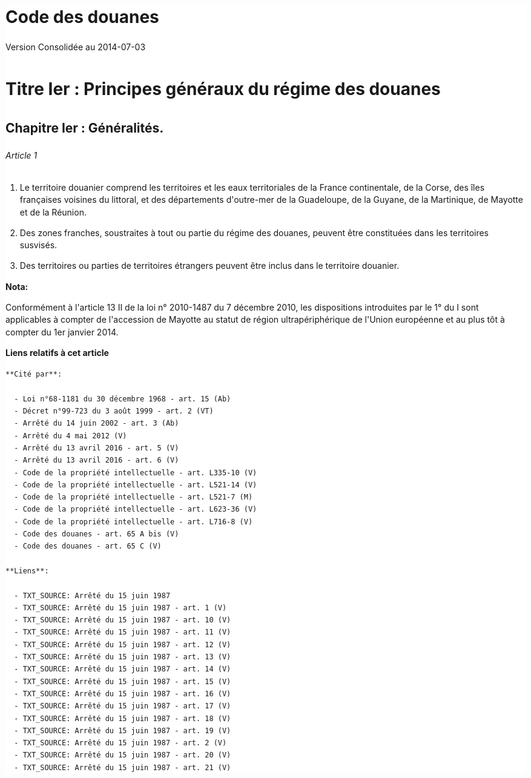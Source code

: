# Code des douanes  
Version Consolidée au 2014-07-03

# Titre Ier : Principes généraux du régime des douanes

## Chapitre Ier : Généralités.

###### Article 1

1. Le territoire douanier comprend les territoires et les eaux territoriales de la France continentale, de la Corse, des îles
françaises voisines du littoral, et des départements d'outre-mer de la Guadeloupe, de la Guyane, de la Martinique, de Mayotte
et de la Réunion. 

2. Des zones franches, soustraites à tout ou partie du régime des douanes, peuvent être constituées dans les territoires
susvisés. 

3. Des territoires ou parties de territoires étrangers peuvent être inclus dans le territoire douanier.

**Nota:**

Conformément à l'article 13 II de la loi n° 2010-1487 du 7 décembre 2010, les dispositions introduites par le 1° du I sont
applicables à compter de l'accession de Mayotte au statut de région ultrapériphérique de l'Union européenne et au plus tôt à
compter du 1er janvier 2014.

**Liens relatifs à cet article**

	**Cité par**:

	  - Loi n°68-1181 du 30 décembre 1968 - art. 15 (Ab)
	  - Décret n°99-723 du 3 août 1999 - art. 2 (VT)
	  - Arrêté du 14 juin 2002 - art. 3 (Ab)
	  - Arrêté du 4 mai 2012 (V)
	  - Arrêté du 13 avril 2016 - art. 5 (V)
	  - Arrêté du 13 avril 2016 - art. 6 (V)
	  - Code de la propriété intellectuelle - art. L335-10 (V)
	  - Code de la propriété intellectuelle - art. L521-14 (V)
	  - Code de la propriété intellectuelle - art. L521-7 (M)
	  - Code de la propriété intellectuelle - art. L623-36 (V)
	  - Code de la propriété intellectuelle - art. L716-8 (V)
	  - Code des douanes - art. 65 A bis (V)
	  - Code des douanes - art. 65 C (V)

	**Liens**:

	  - TXT_SOURCE: Arrêté du 15 juin 1987
	  - TXT_SOURCE: Arrêté du 15 juin 1987 - art. 1 (V)
	  - TXT_SOURCE: Arrêté du 15 juin 1987 - art. 10 (V)
	  - TXT_SOURCE: Arrêté du 15 juin 1987 - art. 11 (V)
	  - TXT_SOURCE: Arrêté du 15 juin 1987 - art. 12 (V)
	  - TXT_SOURCE: Arrêté du 15 juin 1987 - art. 13 (V)
	  - TXT_SOURCE: Arrêté du 15 juin 1987 - art. 14 (V)
	  - TXT_SOURCE: Arrêté du 15 juin 1987 - art. 15 (V)
	  - TXT_SOURCE: Arrêté du 15 juin 1987 - art. 16 (V)
	  - TXT_SOURCE: Arrêté du 15 juin 1987 - art. 17 (V)
	  - TXT_SOURCE: Arrêté du 15 juin 1987 - art. 18 (V)
	  - TXT_SOURCE: Arrêté du 15 juin 1987 - art. 19 (V)
	  - TXT_SOURCE: Arrêté du 15 juin 1987 - art. 2 (V)
	  - TXT_SOURCE: Arrêté du 15 juin 1987 - art. 20 (V)
	  - TXT_SOURCE: Arrêté du 15 juin 1987 - art. 21 (V)